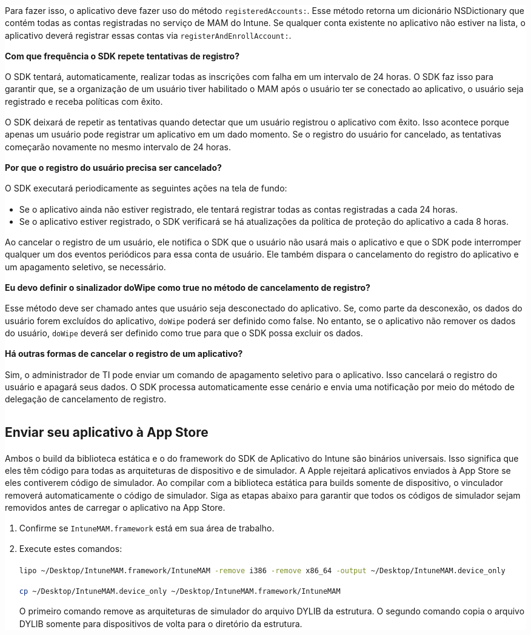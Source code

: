Para fazer isso, o aplicativo deve fazer uso do método `registeredAccounts:`. Esse método retorna um dicionário NSDictionary que contém todas as contas registradas no serviço de MAM do Intune. Se qualquer conta existente no aplicativo não estiver na lista, o aplicativo deverá registrar essas contas via `registerAndEnrollAccount:`.

**Com que frequência o SDK repete tentativas de registro?**

O SDK tentará, automaticamente, realizar todas as inscrições com falha em um intervalo de 24 horas. O SDK faz isso para garantir que, se a organização de um usuário tiver habilitado o MAM após o usuário ter se conectado ao aplicativo, o usuário seja registrado e receba políticas com êxito.

O SDK deixará de repetir as tentativas quando detectar que um usuário registrou o aplicativo com êxito. Isso acontece porque apenas um usuário pode registrar um aplicativo em um dado momento. Se o registro do usuário for cancelado, as tentativas começarão novamente no mesmo intervalo de 24 horas.

**Por que o registro do usuário precisa ser cancelado?**

O SDK executará periodicamente as seguintes ações na tela de fundo:

 - Se o aplicativo ainda não estiver registrado, ele tentará registrar todas as contas registradas a cada 24 horas.
 - Se o aplicativo estiver registrado, o SDK verificará se há atualizações da política de proteção do aplicativo a cada 8 horas.

Ao cancelar o registro de um usuário, ele notifica o SDK que o usuário não usará mais o aplicativo e que o SDK pode interromper qualquer um dos eventos periódicos para essa conta de usuário. Ele também dispara o cancelamento do registro do aplicativo e um apagamento seletivo, se necessário.

**Eu devo definir o sinalizador doWipe como true no método de cancelamento de registro?**

Esse método deve ser chamado antes que usuário seja desconectado do aplicativo.  Se, como parte da desconexão, os dados do usuário forem excluídos do aplicativo, `doWipe` poderá ser definido como false. No entanto, se o aplicativo não remover os dados do usuário, `doWipe` deverá ser definido como true para que o SDK possa excluir os dados.

**Há outras formas de cancelar o registro de um aplicativo?**

Sim, o administrador de TI pode enviar um comando de apagamento seletivo para o aplicativo. Isso cancelará o registro do usuário e apagará seus dados. O SDK processa automaticamente esse cenário e envia uma notificação por meio do método de delegação de cancelamento de registro.



## <a name="submit-your-app-to-the-app-store"></a>Enviar seu aplicativo à App Store

Ambos o build da biblioteca estática e o do framework do SDK de Aplicativo do Intune são binários universais. Isso significa que eles têm código para todas as arquiteturas de dispositivo e de simulador. A Apple rejeitará aplicativos enviados à App Store se eles contiverem código de simulador. Ao compilar com a biblioteca estática para builds somente de dispositivo, o vinculador removerá automaticamente o código de simulador. Siga as etapas abaixo para garantir que todos os códigos de simulador sejam removidos antes de carregar o aplicativo na App Store.

1. Confirme se `IntuneMAM.framework` está em sua área de trabalho.

2. Execute estes comandos:

    ```bash
    lipo ~/Desktop/IntuneMAM.framework/IntuneMAM -remove i386 -remove x86_64 -output ~/Desktop/IntuneMAM.device_only
    ```

    ```bash
    cp ~/Desktop/IntuneMAM.device_only ~/Desktop/IntuneMAM.framework/IntuneMAM
    ```
    O primeiro comando remove as arquiteturas de simulador do arquivo DYLIB da estrutura. O segundo comando copia o arquivo DYLIB somente para dispositivos de volta para o diretório da estrutura.

